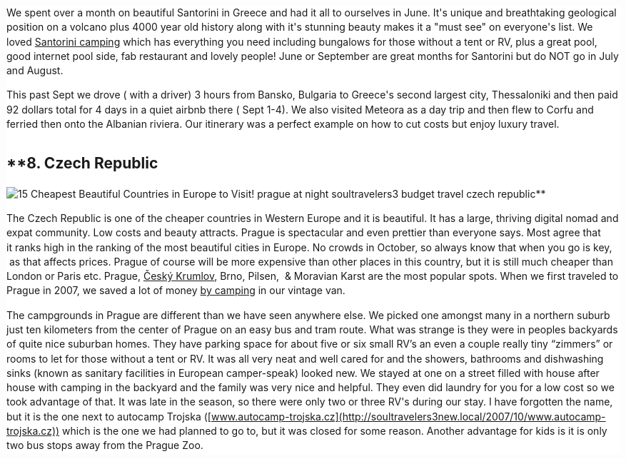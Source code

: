 
<iframe allow="accelerometer; autoplay; clipboard-write; encrypted-media; gyroscope; picture-in-picture; web-share" allowfullscreen frameborder="0" height="315" src="https://www.youtube.com/embed/TiBdyiQ30PY?si=-J84SWRLam8nV6Rs" title="YouTube video player" width="560"></iframe>

  
  
We spent over a month on beautiful Santorini in Greece and had it all to ourselves in June. It's unique and breathtaking geological position on a volcano plus 4000 year old history along with it's stunning beauty makes it a "must see" on everyone's list. We loved [Santorini camping](http://soultravelers3new.local/2007/06/santorini-campi.html) which has everything you need including bungalows for those without a tent or RV, plus a great pool, good internet pool side, fab restaurant and lovely people! June or September are great months for Santorini but do NOT go in July and August.   
  
  
  

<iframe allow="accelerometer; autoplay; clipboard-write; encrypted-media; gyroscope; picture-in-picture; web-share" allowfullscreen frameborder="0" height="315" src="https://www.youtube.com/embed/h23I_qsofiA?si=B61swYndmoRWrKf8" title="YouTube video player" width="560"></iframe>

  
  
  
This past Sept we drove ( with a driver) 3 hours from Bansko, Bulgaria to Greece's second largest city, Thessaloniki and then paid 92 dollars total for 4 days in a quiet airbnb there ( Sept 1-4). We also visited Meteora as a day trip and then flew to Corfu and ferried then onto the Albanian riviera. Our itinerary was a perfect example on how to cut costs but enjoy luxury travel.   
  

## **8\. Czech Republic   
  
  
![15 Cheapest Beautiful Countries in Europe to Visit!  prague at night soultravelers3 budget travel czech republic ](https://pub-ac94b3f306b24c0dba4238943c97f2e1.r2.dev/6a00e5502a9507883302a30d4ea748200b-1024x576-1.jpg)** 

  
  
The Czech Republic is one of the cheaper countries in Western Europe and it is beautiful. It has a large, thriving digital nomad and expat community. Low costs and beauty attracts. Prague is spectacular and even prettier than everyone says. Most agree that it ranks high in the ranking of the most beautiful cities in Europe. No crowds in October, so always know that when you go is key,  as that affects prices. Prague of course will be more expensive than other places in this country, but it is still much cheaper than London or Paris etc. Prague, [Český Krumlov](http://soultravelers3new.local/2007/10/czech-ing-cesky.html), Brno, Pilsen,  & Moravian Karst are the most popular spots. When we first traveled to Prague in 2007, we saved a lot of money [by camping](https://www.tripadvisor.com/Hotels-g274684-c3-zff29-Czech_Republic-Hotels.html) in our vintage van.   
  
The campgrounds in Prague are different than we have seen anywhere else. We picked one amongst many in a northern suburb just ten kilometers from the center of Prague on an easy bus and tram route. What was strange is they were in peoples backyards of quite nice suburban homes. They have parking space for about five or six small RV’s an even a couple really tiny “zimmers” or rooms to let for those without a tent or RV. It was all very neat and well cared for and the showers, bathrooms and dishwashing sinks (known as sanitary facilities in European camper-speak) looked new. We stayed at one on a street filled with house after house with camping in the backyard and the family was very nice and helpful. They even did laundry for you for a low cost so we took advantage of that. It was late in the season, so there were only two or three RV's during our stay. I have forgotten the name, but it is the one next to autocamp Trojska ([www.autocamp-trojska.cz](http://soultravelers3new.local/2007/10/www.autocamp-trojska.cz)) which is the one we had planned to go to, but it was closed for some reason. Another advantage for kids is it is only two bus stops away from the Prague Zoo.
